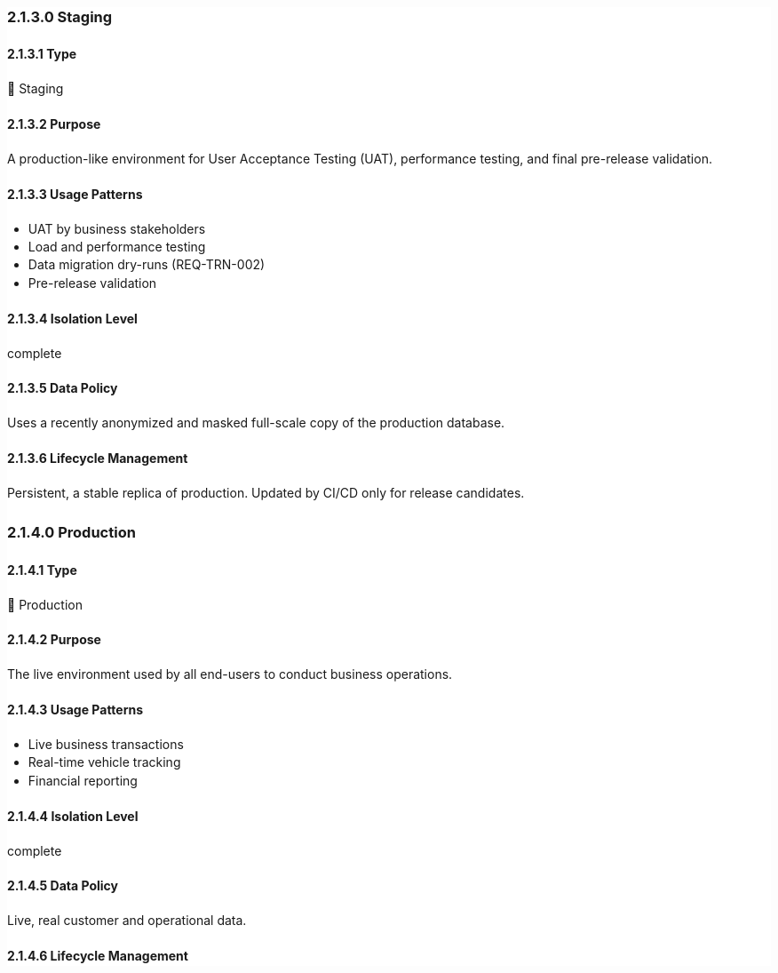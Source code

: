 ### 2.1.3.0 Staging

#### 2.1.3.1 Type

🔹 Staging

#### 2.1.3.2 Purpose

A production-like environment for User Acceptance Testing (UAT), performance testing, and final pre-release validation.

#### 2.1.3.3 Usage Patterns

- UAT by business stakeholders
- Load and performance testing
- Data migration dry-runs (REQ-TRN-002)
- Pre-release validation

#### 2.1.3.4 Isolation Level

complete

#### 2.1.3.5 Data Policy

Uses a recently anonymized and masked full-scale copy of the production database.

#### 2.1.3.6 Lifecycle Management

Persistent, a stable replica of production. Updated by CI/CD only for release candidates.

### 2.1.4.0 Production

#### 2.1.4.1 Type

🔹 Production

#### 2.1.4.2 Purpose

The live environment used by all end-users to conduct business operations.

#### 2.1.4.3 Usage Patterns

- Live business transactions
- Real-time vehicle tracking
- Financial reporting

#### 2.1.4.4 Isolation Level

complete

#### 2.1.4.5 Data Policy

Live, real customer and operational data.

#### 2.1.4.6 Lifecycle Management
